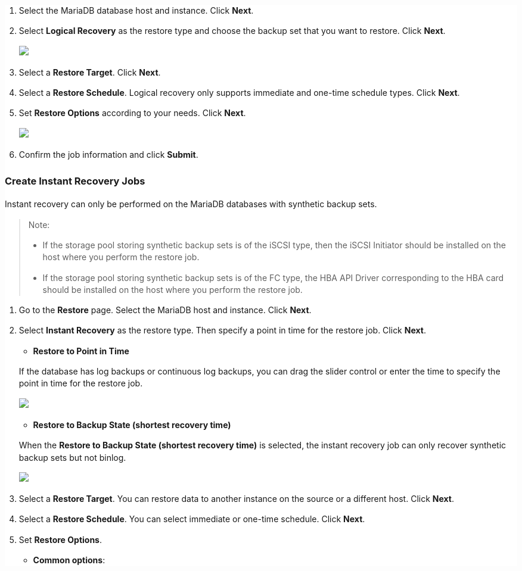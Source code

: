 1. Select the MariaDB database host and instance. Click **Next**.

2. Select **Logical Recovery** as the restore type and choose the backup set that you want to restore. Click **Next**.

    ![](../images/MariaDB/03-MariaDB/restore-1.png)

3. Select a **Restore Target**. Click **Next**.

4. Select a **Restore Schedule**. Logical recovery only supports immediate and one-time schedule types. Click **Next**.

5. Set **Restore Options** according to your needs. Click **Next**.

    ![](../images/MariaDB/03-MariaDB/restore-2.png)

6. Confirm the job information and click **Submit**.

### Create Instant Recovery Jobs

Instant recovery can only be performed on the MariaDB databases with synthetic backup sets.

> Note:
>
> - If the storage pool storing synthetic backup sets is of the iSCSI type, then the iSCSI Initiator should be installed on the host where you perform the restore job.
>
> - If the storage pool storing synthetic backup sets is of the FC type, the HBA API Driver corresponding to the HBA card should be installed on the host where you perform the restore job.

1. Go to the **Restore** page. Select the MariaDB host and instance. Click **Next**.

2. Select **Instant Recovery** as the restore type. Then specify a point in time for the restore job. Click **Next**.

    - **Restore to Point in Time**

    If the database has log backups or continuous log backups, you can drag the slider control or enter the time to specify the point in time for the restore job.

    ![](../images/MariaDB/03-MariaDB/instant_restore-1.png)

    - **Restore to Backup State (shortest recovery time)**

    When the **Restore to Backup State (shortest recovery time)** is selected, the instant recovery job can only recover synthetic backup sets but not binlog.

    ![](../images/MariaDB/03-MariaDB/instant_restore-2.png)

3. Select a **Restore Target**. You can restore data to another instance on the source or a different host. Click **Next**.

4. Select a **Restore Schedule**. You can select immediate or one-time schedule. Click **Next**.

5. Set **Restore Options**.

    - **Common options**:
